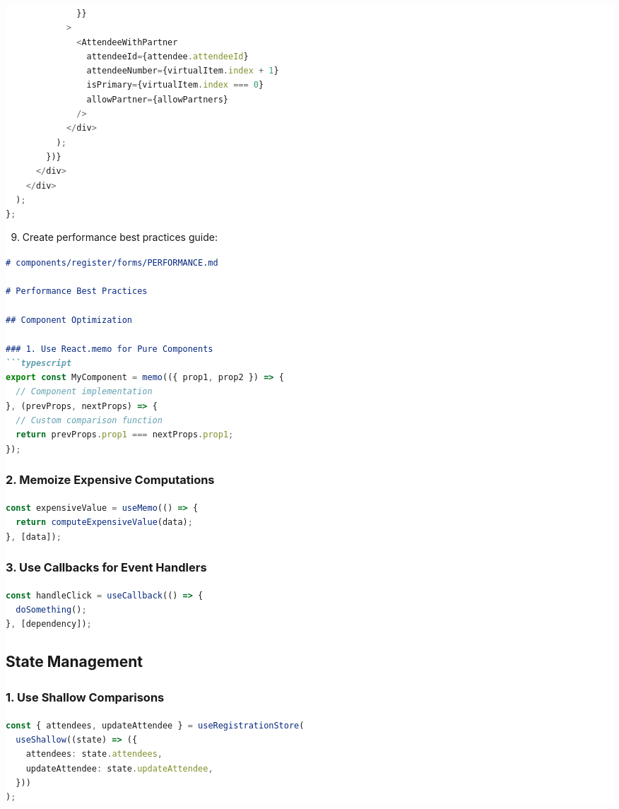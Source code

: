 ```typescript
              }}
            >
              <AttendeeWithPartner
                attendeeId={attendee.attendeeId}
                attendeeNumber={virtualItem.index + 1}
                isPrimary={virtualItem.index === 0}
                allowPartner={allowPartners}
              />
            </div>
          );
        })}
      </div>
    </div>
  );
};
```

9. Create performance best practices guide:
```markdown
# components/register/forms/PERFORMANCE.md

# Performance Best Practices

## Component Optimization

### 1. Use React.memo for Pure Components
```typescript
export const MyComponent = memo(({ prop1, prop2 }) => {
  // Component implementation
}, (prevProps, nextProps) => {
  // Custom comparison function
  return prevProps.prop1 === nextProps.prop1;
});
```

### 2. Memoize Expensive Computations
```typescript
const expensiveValue = useMemo(() => {
  return computeExpensiveValue(data);
}, [data]);
```

### 3. Use Callbacks for Event Handlers
```typescript
const handleClick = useCallback(() => {
  doSomething();
}, [dependency]);
```

## State Management

### 1. Use Shallow Comparisons
```typescript
const { attendees, updateAttendee } = useRegistrationStore(
  useShallow((state) => ({
    attendees: state.attendees,
    updateAttendee: state.updateAttendee,
  }))
);
```
